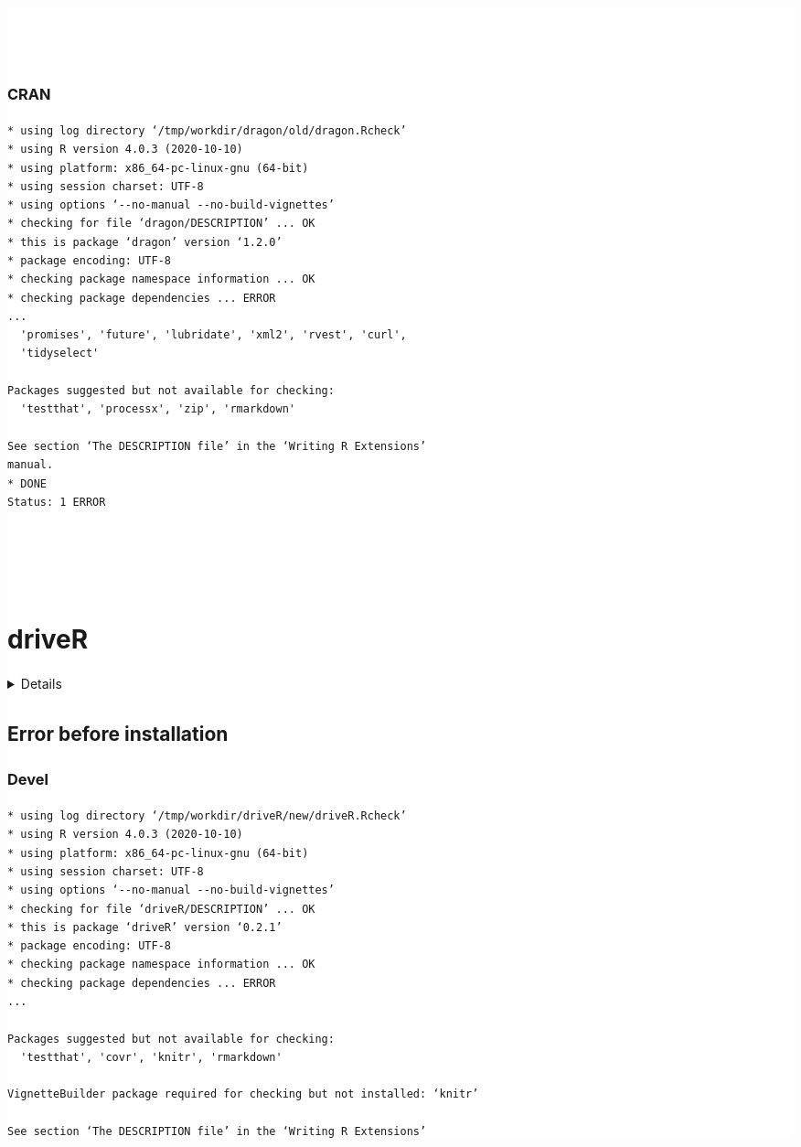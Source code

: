 ```




```
### CRAN

```
* using log directory ‘/tmp/workdir/dragon/old/dragon.Rcheck’
* using R version 4.0.3 (2020-10-10)
* using platform: x86_64-pc-linux-gnu (64-bit)
* using session charset: UTF-8
* using options ‘--no-manual --no-build-vignettes’
* checking for file ‘dragon/DESCRIPTION’ ... OK
* this is package ‘dragon’ version ‘1.2.0’
* package encoding: UTF-8
* checking package namespace information ... OK
* checking package dependencies ... ERROR
...
  'promises', 'future', 'lubridate', 'xml2', 'rvest', 'curl',
  'tidyselect'

Packages suggested but not available for checking:
  'testthat', 'processx', 'zip', 'rmarkdown'

See section ‘The DESCRIPTION file’ in the ‘Writing R Extensions’
manual.
* DONE
Status: 1 ERROR





```
# driveR

<details></details>

## Error before installation

### Devel

```
* using log directory ‘/tmp/workdir/driveR/new/driveR.Rcheck’
* using R version 4.0.3 (2020-10-10)
* using platform: x86_64-pc-linux-gnu (64-bit)
* using session charset: UTF-8
* using options ‘--no-manual --no-build-vignettes’
* checking for file ‘driveR/DESCRIPTION’ ... OK
* this is package ‘driveR’ version ‘0.2.1’
* package encoding: UTF-8
* checking package namespace information ... OK
* checking package dependencies ... ERROR
...

Packages suggested but not available for checking:
  'testthat', 'covr', 'knitr', 'rmarkdown'

VignetteBuilder package required for checking but not installed: ‘knitr’

See section ‘The DESCRIPTION file’ in the ‘Writing R Extensions’
```